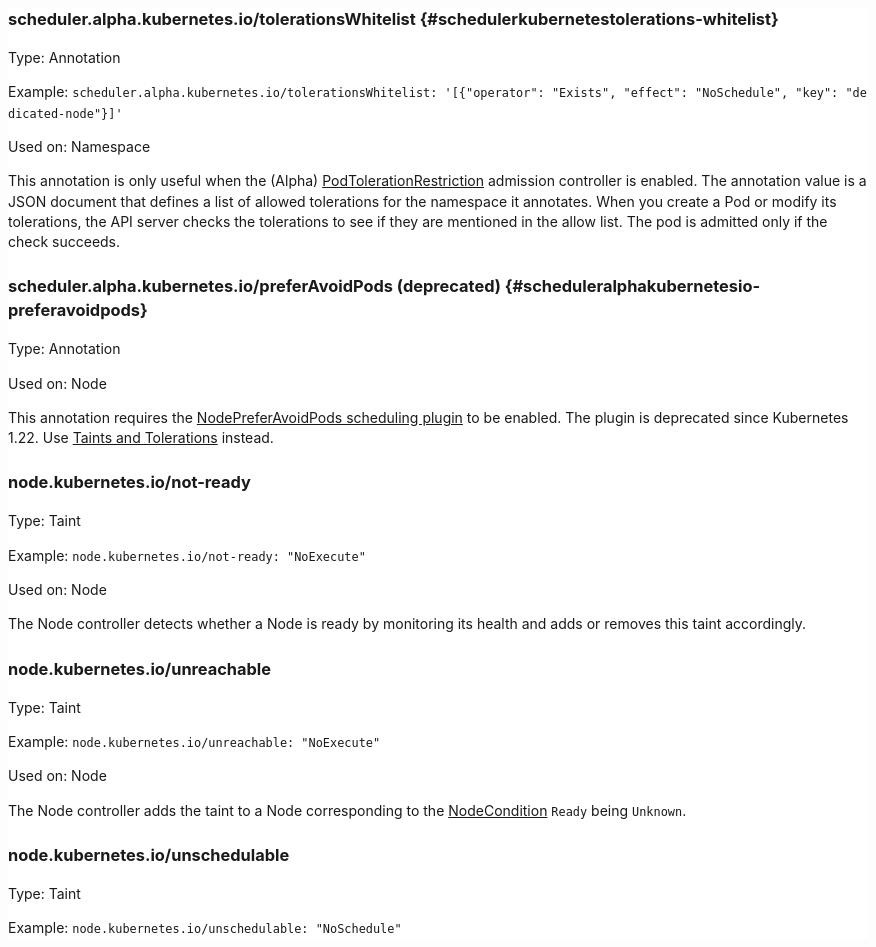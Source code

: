 ### scheduler.alpha.kubernetes.io/tolerationsWhitelist {#schedulerkubernetestolerations-whitelist}

Type: Annotation

Example: `scheduler.alpha.kubernetes.io/tolerationsWhitelist: '[{"operator": "Exists", "effect": "NoSchedule", "key": "dedicated-node"}]'`

Used on: Namespace

This annotation is only useful when the (Alpha)
[PodTolerationRestriction](/docs/reference/access-authn-authz/admission-controllers/#podtolerationrestriction)
admission controller is enabled. The annotation value is a JSON document that defines a list of
allowed tolerations for the namespace it annotates. When you create a Pod or modify its
tolerations, the API server checks the tolerations to see if they are mentioned in the allow list.
The pod is admitted only if the check succeeds.

### scheduler.alpha.kubernetes.io/preferAvoidPods (deprecated) {#scheduleralphakubernetesio-preferavoidpods}

Type: Annotation

Used on: Node

This annotation requires the [NodePreferAvoidPods scheduling plugin](/docs/reference/scheduling/config/#scheduling-plugins)
to be enabled. The plugin is deprecated since Kubernetes 1.22.
Use [Taints and Tolerations](/docs/concepts/scheduling-eviction/taint-and-toleration/) instead.

### node.kubernetes.io/not-ready

Type: Taint

Example: `node.kubernetes.io/not-ready: "NoExecute"`

Used on: Node

The Node controller detects whether a Node is ready by monitoring its health
and adds or removes this taint accordingly.

### node.kubernetes.io/unreachable

Type: Taint

Example: `node.kubernetes.io/unreachable: "NoExecute"`

Used on: Node

The Node controller adds the taint to a Node corresponding to the
[NodeCondition](/docs/concepts/architecture/nodes/#condition) `Ready` being `Unknown`.

### node.kubernetes.io/unschedulable

Type: Taint

Example: `node.kubernetes.io/unschedulable: "NoSchedule"`
